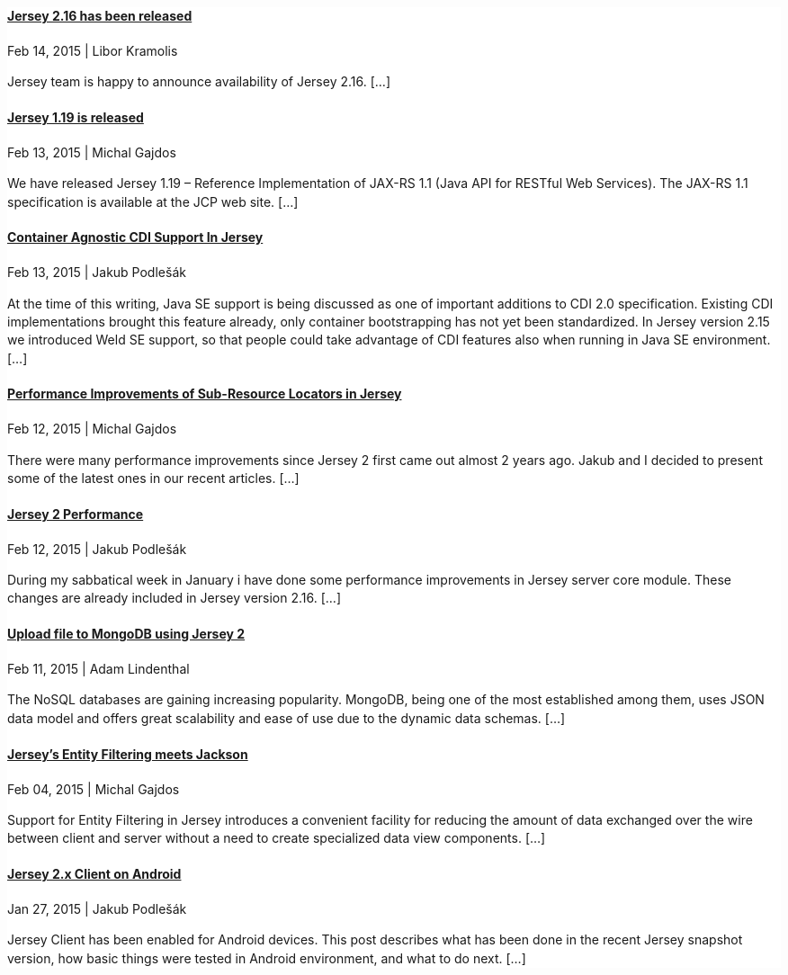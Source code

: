 <h4><a href="http://yatel.kramolis.cz/2015/02/jersey-216-has-been-released.html" target="_blank">Jersey 2.16 has been released</a></h4>
Feb 14, 2015 | Libor Kramolis

Jersey team is happy to announce availability of Jersey 2.16. [&#8230;]

<h4><a href="http://blog.dejavu.sk/2015/02/13/jersey-1-19-is-released/" target="_blank">Jersey 1.19 is released</a></h4>
Feb 13, 2015 | Michal Gajdos

We have released Jersey 1.19 – Reference Implementation of JAX-RS 1.1 (Java API for RESTful Web Services). The JAX-RS 1.1 specification is available at the JCP web site. [&#8230;]

<h4><a href="https://blogs.oracle.com/japod/entry/container_agnostic_cdi_support_in" target="_blank">Container Agnostic CDI Support In Jersey</a></h4>
Feb 13, 2015 | Jakub Podlešák

At the time of this writing, Java SE support is being discussed as one of important additions to CDI 2.0 specification. Existing CDI implementations brought this feature already, only container bootstrapping has not yet been standardized. In Jersey version 2.15 we introduced Weld SE support, so that people could take advantage of CDI features also when running in Java SE environment. [&#8230;]

<h4><a href="http://blog.dejavu.sk/2015/02/12/performance-improvements-of-sub-resource-locators-in-jersey/" target="_blank">Performance Improvements of Sub-Resource Locators in Jersey</a></h4>
Feb 12, 2015 | Michal Gajdos

There were many performance improvements since Jersey 2 first came out almost 2 years ago. Jakub and I decided to present some of the latest ones in our recent articles. [&#8230;]

<h4><a href="https://blogs.oracle.com/japod/entry/jersey_2_performance" target="_blank">Jersey 2 Performance</a></h4>
Feb 12, 2015 | Jakub Podlešák

During my sabbatical week in January i have done some performance improvements in Jersey server core module. These changes are already included in Jersey version 2.16. [&#8230;]

<h4><a href="http://hnusfialovej.cz/2015/01/30/upload-file-to-mongodb-using-jersey-2/" target="_blank">Upload file to MongoDB using Jersey 2</a></h4>
Feb 11, 2015 | Adam Lindenthal

The NoSQL databases are gaining increasing popularity. MongoDB, being one of the most established among them, uses JSON data model and offers great scalability and ease of use due to the dynamic data schemas. [&#8230;]

<h4><a href="http://blog.dejavu.sk/2015/02/04/jerseys-entity-filtering-meets-jackson/" target="_blank">Jersey&#8217;s Entity Filtering meets Jackson</a></h4>
Feb 04, 2015 | Michal Gajdos

Support for Entity Filtering in Jersey introduces a convenient facility for reducing the amount of data exchanged over the wire between client and server without a need to create specialized data view components. [&#8230;]

<h4><a href="https://blogs.oracle.com/japod/entry/jersey_2_x_client_on" target="_blank">Jersey 2.x Client on Android</a></h4>
Jan 27, 2015 | Jakub Podlešák

Jersey Client has been enabled for Android devices. This post describes what has been done in the recent Jersey snapshot version, how basic things were tested in Android environment, and what to do next. [&#8230;]


[//]: # " Copyright (c) 2018 Oracle and/or its affiliates. All rights reserved. "
[//]: # "  "
[//]: # " This program and the accompanying materials are made available under the "
[//]: # " terms of the Eclipse Public License v. 2.0, which is available at "
[//]: # " http://www.eclipse.org/legal/epl-2.0. "
[//]: # "  "
[//]: # " This Source Code may also be made available under the following Secondary "
[//]: # " Licenses when the conditions for such availability set forth in the "
[//]: # " Eclipse Public License v. 2.0 are satisfied: GNU General Public License, "
[//]: # " version 2 with the GNU Classpath Exception, which is available at "
[//]: # " https://www.gnu.org/software/classpath/license.html. "
[//]: # "  "
[//]: # " SPDX-License-Identifier: EPL-2.0 OR GPL-2.0 WITH Classpath-exception-2.0 "